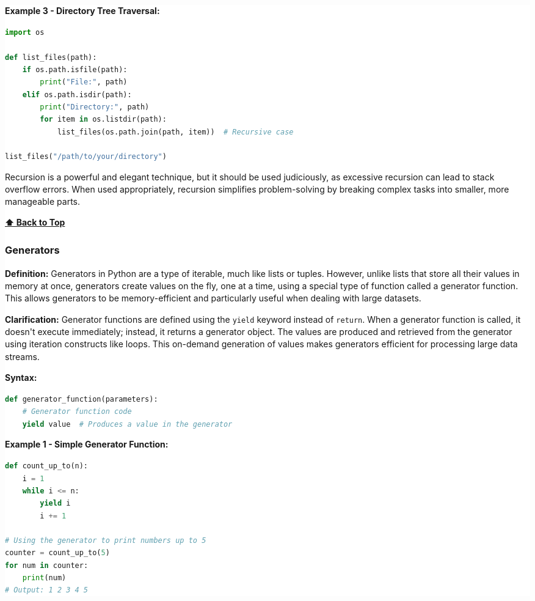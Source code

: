 **Example 3 - Directory Tree Traversal:**

```python
import os

def list_files(path):
    if os.path.isfile(path):
        print("File:", path)
    elif os.path.isdir(path):
        print("Directory:", path)
        for item in os.listdir(path):
            list_files(os.path.join(path, item))  # Recursive case

list_files("/path/to/your/directory")
```

Recursion is a powerful and elegant technique, but it should be used judiciously, as excessive recursion can lead to stack overflow errors. When used appropriately, recursion simplifies problem-solving by breaking complex tasks into smaller, more manageable parts.

**[⬆ Back to Top](#table-of-contents)**

### Generators

**Definition:** Generators in Python are a type of iterable, much like lists or tuples. However, unlike lists that store all their values in memory at once, generators create values on the fly, one at a time, using a special type of function called a generator function. This allows generators to be memory-efficient and particularly useful when dealing with large datasets.

**Clarification:** Generator functions are defined using the `yield` keyword instead of `return`. When a generator function is called, it doesn't execute immediately; instead, it returns a generator object. The values are produced and retrieved from the generator using iteration constructs like loops. This on-demand generation of values makes generators efficient for processing large data streams.

**Syntax:**

```python
def generator_function(parameters):
    # Generator function code
    yield value  # Produces a value in the generator
```

**Example 1 - Simple Generator Function:**

```python
def count_up_to(n):
    i = 1
    while i <= n:
        yield i
        i += 1

# Using the generator to print numbers up to 5
counter = count_up_to(5)
for num in counter:
    print(num)
# Output: 1 2 3 4 5
```
